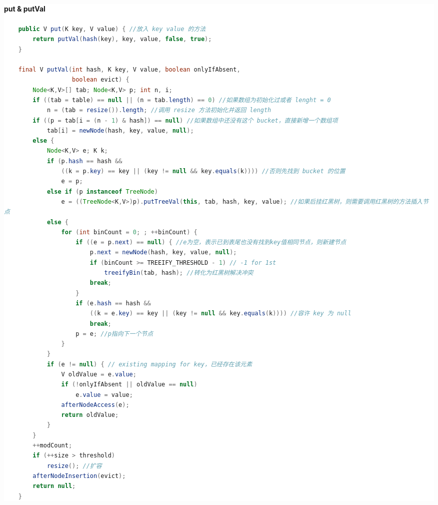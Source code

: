#### put & putVal
```java
    public V put(K key, V value) { //放入 key value 的方法
        return putVal(hash(key), key, value, false, true);
    }

    final V putVal(int hash, K key, V value, boolean onlyIfAbsent,
                   boolean evict) {
        Node<K,V>[] tab; Node<K,V> p; int n, i;
        if ((tab = table) == null || (n = tab.length) == 0) //如果数组为初始化过或者 lenght = 0
            n = (tab = resize()).length; //调用 resize 方法初始化并返回 length
        if ((p = tab[i = (n - 1) & hash]) == null) //如果数组中还没有这个 bucket，直接新增一个数组项
            tab[i] = newNode(hash, key, value, null);
        else {
            Node<K,V> e; K k;
            if (p.hash == hash &&
                ((k = p.key) == key || (key != null && key.equals(k)))) //否则先找到 bucket 的位置
                e = p;
            else if (p instanceof TreeNode)
                e = ((TreeNode<K,V>)p).putTreeVal(this, tab, hash, key, value); //如果后挂红黑树，则需要调用红黑树的方法插入节点
            else {
                for (int binCount = 0; ; ++binCount) {
                    if ((e = p.next) == null) { //e为空，表示已到表尾也没有找到key值相同节点，则新建节点  
                        p.next = newNode(hash, key, value, null);
                        if (binCount >= TREEIFY_THRESHOLD - 1) // -1 for 1st
                            treeifyBin(tab, hash); //转化为红黑树解决冲突
                        break;
                    }
                    if (e.hash == hash &&
                        ((k = e.key) == key || (key != null && key.equals(k)))) //容许 key 为 null  
                        break;
                    p = e; //p指向下一个节点  
                }
            }
            if (e != null) { // existing mapping for key，已经存在该元素
                V oldValue = e.value;
                if (!onlyIfAbsent || oldValue == null)
                    e.value = value;
                afterNodeAccess(e);
                return oldValue;
            }
        }
        ++modCount;
        if (++size > threshold)
            resize(); //扩容
        afterNodeInsertion(evict);
        return null;
    }
```
